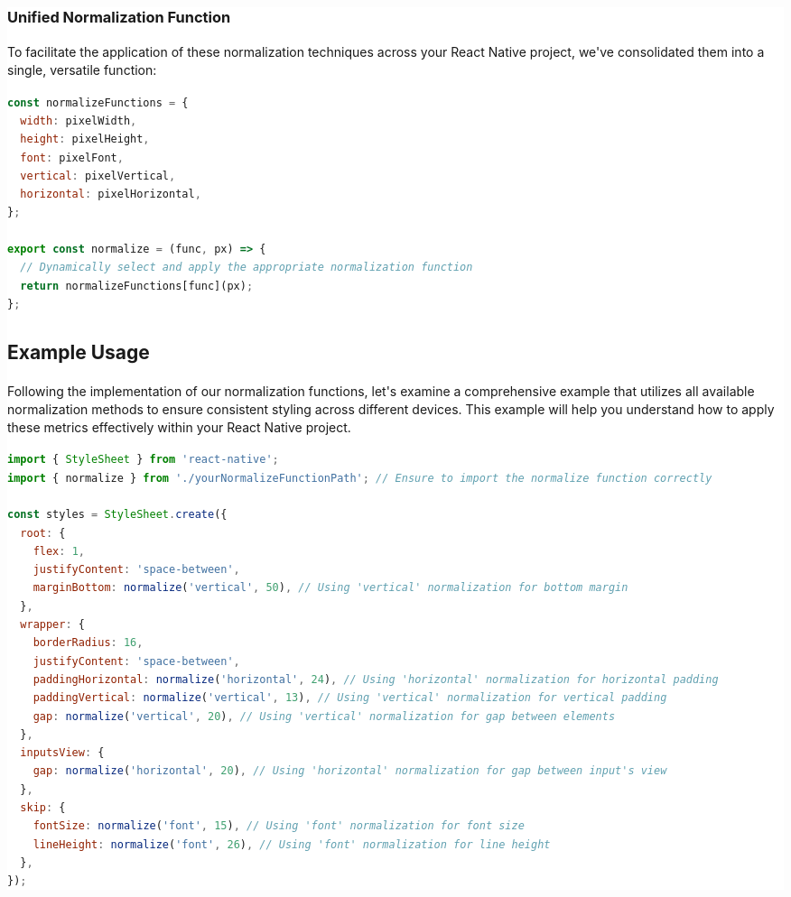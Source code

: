 ### Unified Normalization Function

To facilitate the application of these normalization techniques across your React Native project, we've consolidated them into a single, versatile function:

```javascript
const normalizeFunctions = {
  width: pixelWidth,
  height: pixelHeight,
  font: pixelFont,
  vertical: pixelVertical,
  horizontal: pixelHorizontal,
};

export const normalize = (func, px) => {
  // Dynamically select and apply the appropriate normalization function
  return normalizeFunctions[func](px);
};
```

## Example Usage

Following the implementation of our normalization functions, let's examine a comprehensive example that utilizes all available normalization methods to ensure consistent styling across different devices. This example will help you understand how to apply these metrics effectively within your React Native project.

```javascript
import { StyleSheet } from 'react-native';
import { normalize } from './yourNormalizeFunctionPath'; // Ensure to import the normalize function correctly

const styles = StyleSheet.create({
  root: {
    flex: 1,
    justifyContent: 'space-between',
    marginBottom: normalize('vertical', 50), // Using 'vertical' normalization for bottom margin
  },
  wrapper: {
    borderRadius: 16,
    justifyContent: 'space-between',
    paddingHorizontal: normalize('horizontal', 24), // Using 'horizontal' normalization for horizontal padding
    paddingVertical: normalize('vertical', 13), // Using 'vertical' normalization for vertical padding
    gap: normalize('vertical', 20), // Using 'vertical' normalization for gap between elements
  },
  inputsView: {
    gap: normalize('horizontal', 20), // Using 'horizontal' normalization for gap between input's view
  },
  skip: {
    fontSize: normalize('font', 15), // Using 'font' normalization for font size
    lineHeight: normalize('font', 26), // Using 'font' normalization for line height
  },
});
```

